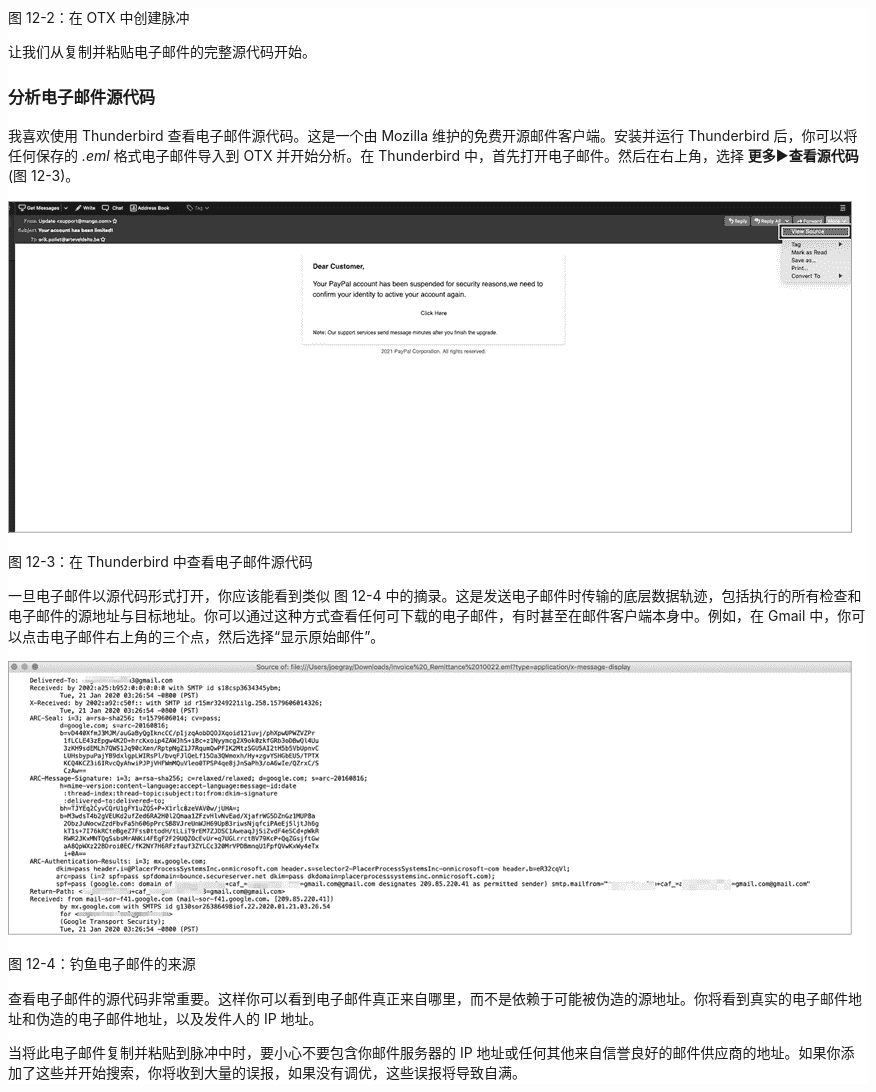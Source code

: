 图 12-2：在 OTX 中创建脉冲

让我们从复制并粘贴电子邮件的完整源代码开始。

### 分析电子邮件源代码

我喜欢使用 Thunderbird 查看电子邮件源代码。这是一个由 Mozilla 维护的免费开源邮件客户端。安装并运行 Thunderbird 后，你可以将任何保存的 *.eml* 格式电子邮件导入到 OTX 并开始分析。在 Thunderbird 中，首先打开电子邮件。然后在右上角，选择 **更多**▶**查看源代码** (图 12-3)。

![<<Thunderbird 窗口显示电子邮件，声明用户的 PayPal 账户已被暂停，并且用户需要确认他们的身份。在右上角的更多下拉菜单中，“查看源代码”被高亮显示。>>](img/f12003.png)

图 12-3：在 Thunderbird 中查看电子邮件源代码

一旦电子邮件以源代码形式打开，你应该能看到类似 图 12-4 中的摘录。这是发送电子邮件时传输的底层数据轨迹，包括执行的所有检查和电子邮件的源地址与目标地址。你可以通过这种方式查看任何可下载的电子邮件，有时甚至在邮件客户端本身中。例如，在 Gmail 中，你可以点击电子邮件右上角的三个点，然后选择“显示原始邮件”。

![<<电子邮件源文件摘录，位置在 file:///Users/joegray/Downloads/Invoice%20_Remittance%2010022.eml?type=application/x-message-display。作者部分审查。>>](img/f12004.png)

图 12-4：钓鱼电子邮件的来源

查看电子邮件的源代码非常重要。这样你可以看到电子邮件真正来自哪里，而不是依赖于可能被伪造的源地址。你将看到真实的电子邮件地址和伪造的电子邮件地址，以及发件人的 IP 地址。

当将此电子邮件复制并粘贴到脉冲中时，要小心不要包含你邮件服务器的 IP 地址或任何其他来自信誉良好的邮件供应商的地址。如果你添加了这些并开始搜索，你将收到大量的误报，如果没有调优，这些误报将导致自满。
